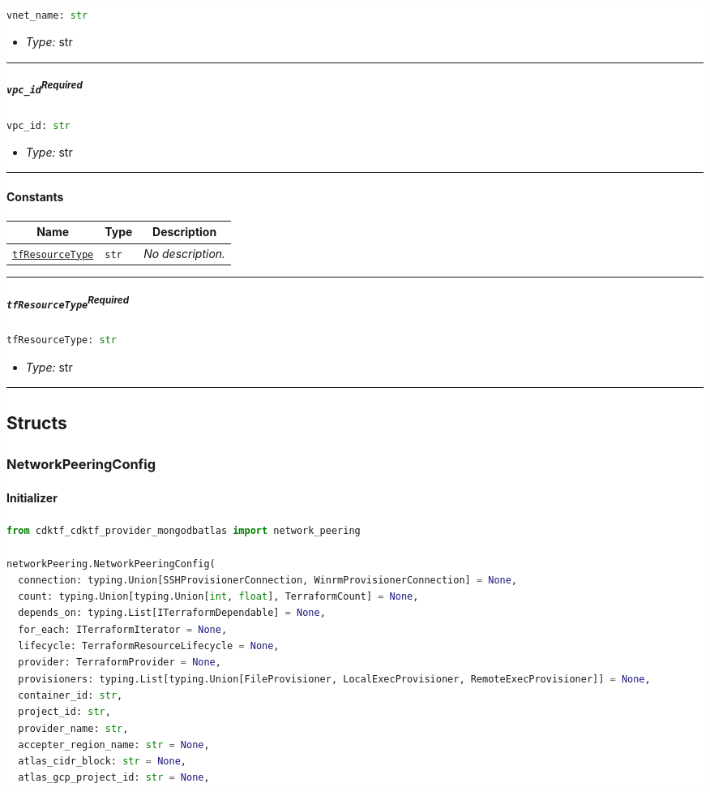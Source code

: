 ```python
vnet_name: str
```

- *Type:* str

---

##### `vpc_id`<sup>Required</sup> <a name="vpc_id" id="@cdktf/provider-mongodbatlas.networkPeering.NetworkPeering.property.vpcId"></a>

```python
vpc_id: str
```

- *Type:* str

---

#### Constants <a name="Constants" id="Constants"></a>

| **Name** | **Type** | **Description** |
| --- | --- | --- |
| <code><a href="#@cdktf/provider-mongodbatlas.networkPeering.NetworkPeering.property.tfResourceType">tfResourceType</a></code> | <code>str</code> | *No description.* |

---

##### `tfResourceType`<sup>Required</sup> <a name="tfResourceType" id="@cdktf/provider-mongodbatlas.networkPeering.NetworkPeering.property.tfResourceType"></a>

```python
tfResourceType: str
```

- *Type:* str

---

## Structs <a name="Structs" id="Structs"></a>

### NetworkPeeringConfig <a name="NetworkPeeringConfig" id="@cdktf/provider-mongodbatlas.networkPeering.NetworkPeeringConfig"></a>

#### Initializer <a name="Initializer" id="@cdktf/provider-mongodbatlas.networkPeering.NetworkPeeringConfig.Initializer"></a>

```python
from cdktf_cdktf_provider_mongodbatlas import network_peering

networkPeering.NetworkPeeringConfig(
  connection: typing.Union[SSHProvisionerConnection, WinrmProvisionerConnection] = None,
  count: typing.Union[typing.Union[int, float], TerraformCount] = None,
  depends_on: typing.List[ITerraformDependable] = None,
  for_each: ITerraformIterator = None,
  lifecycle: TerraformResourceLifecycle = None,
  provider: TerraformProvider = None,
  provisioners: typing.List[typing.Union[FileProvisioner, LocalExecProvisioner, RemoteExecProvisioner]] = None,
  container_id: str,
  project_id: str,
  provider_name: str,
  accepter_region_name: str = None,
  atlas_cidr_block: str = None,
  atlas_gcp_project_id: str = None,
```